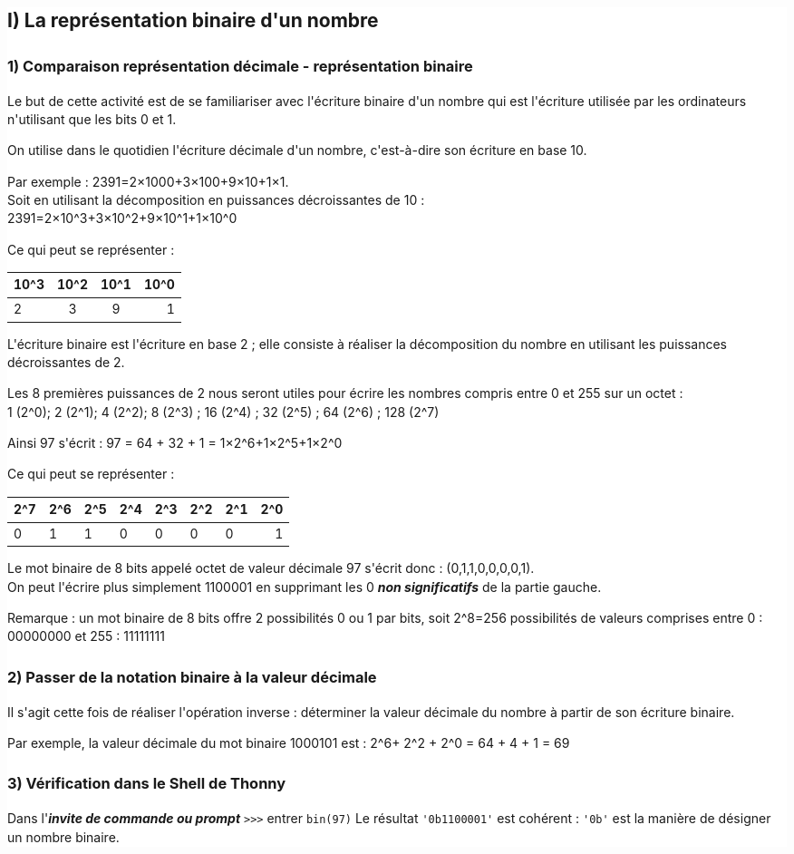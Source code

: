 ## I) La représentation binaire d'un nombre

### 1) Comparaison représentation décimale - représentation binaire

Le but de cette activité est de se familiariser avec l'écriture binaire d'un nombre qui est l'écriture utilisée par les ordinateurs n'utilisant que les bits 0 et 1.

On utilise dans le quotidien l'écriture décimale d'un nombre, c'est-à-dire son écriture en base 10.  

Par exemple : 2391=2×1000+3×100+9×10+1×1.   
Soit en utilisant la décomposition en puissances décroissantes de 10 :      
 2391=2×10^3+3×10^2+9×10^1+1×10^0  


Ce qui peut se représenter :

| 10^3  | 10^2          | 10^1          | 10^0 |
| :--------------- |:---------------:| :---------------:|-----:|
| 2        | 3        |  9 | 1 |

L'écriture binaire est l'écriture en base 2 ; elle consiste à réaliser la décomposition du nombre en utilisant les puissances décroissantes de 2.

Les 8 premières puissances de 2 nous seront utiles pour écrire les nombres compris entre 0 et 255 sur un octet :  
 1 (2^0); 2 (2^1); 4 (2^2); 8 (2^3) ; 16 (2^4) ; 32 (2^5) ; 64 (2^6) ; 128 (2^7)

Ainsi 97 s'écrit : 97 = 64 + 32 + 1 = 1×2^6+1×2^5+1×2^0  

Ce qui peut  se représenter :  

|2^7|2^6| 2^5|2^4|2^3|2^2|2^1|2^0|
|:--------------- |:---------------|:---------------|:-----|:--------------- |:---------------| :---------------|-----:|
|0|1|1|0|0|0|0|1|


Le mot binaire de 8 bits appelé octet de valeur décimale 97 s'écrit donc : (0,1,1,0,0,0,0,1).  
On peut l'écrire plus simplement 1100001 en supprimant les 0 _**non significatifs**_ de la partie gauche.

Remarque : un mot binaire de 8 bits offre 2 possibilités 0 ou 1 par bits, soit 2^8=256 possibilités de valeurs comprises entre 0 : 00000000 et 255 : 11111111


### 2) Passer de la notation binaire à la valeur décimale    

Il s'agit cette fois de réaliser l'opération inverse : déterminer la valeur décimale du nombre à partir de son écriture binaire.  

Par exemple, la valeur décimale du mot binaire 1000101 est : 2^6+ 2^2 + 2^0 = 64 + 4 + 1 = 69


### 3) Vérification dans le Shell de Thonny   

Dans l'_**invite de commande ou prompt**_ `>>>` entrer `bin(97)`
Le résultat `'0b1100001'` est cohérent : `'0b'` est la manière de désigner un nombre binaire.  
